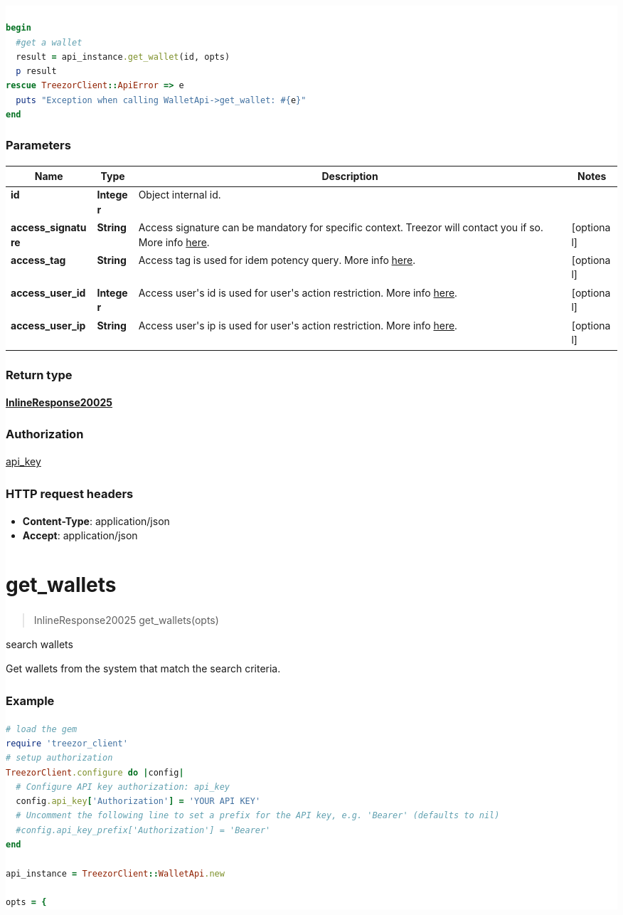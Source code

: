 ```ruby

begin
  #get a wallet
  result = api_instance.get_wallet(id, opts)
  p result
rescue TreezorClient::ApiError => e
  puts "Exception when calling WalletApi->get_wallet: #{e}"
end
```

### Parameters

Name | Type | Description  | Notes
------------- | ------------- | ------------- | -------------
 **id** | **Integer**| Object internal id. | 
 **access_signature** | **String**| Access signature can be mandatory for specific context. Treezor will contact you if so. More info [here](https://agent.treezor.com/security-authentication). | [optional] 
 **access_tag** | **String**| Access tag is used for idem potency query. More info [here](https://agent.treezor.com/basics). | [optional] 
 **access_user_id** | **Integer**| Access user&#39;s id is used for user&#39;s action restriction. More info [here](https://agent.treezor.com/basics). | [optional] 
 **access_user_ip** | **String**| Access user&#39;s ip is used for user&#39;s action restriction. More info [here](https://agent.treezor.com/basics). | [optional] 

### Return type

[**InlineResponse20025**](InlineResponse20025.md)

### Authorization

[api_key](../README.md#api_key)

### HTTP request headers

 - **Content-Type**: application/json
 - **Accept**: application/json



# **get_wallets**
> InlineResponse20025 get_wallets(opts)

search wallets

Get wallets from the system that match the search criteria.

### Example
```ruby
# load the gem
require 'treezor_client'
# setup authorization
TreezorClient.configure do |config|
  # Configure API key authorization: api_key
  config.api_key['Authorization'] = 'YOUR API KEY'
  # Uncomment the following line to set a prefix for the API key, e.g. 'Bearer' (defaults to nil)
  #config.api_key_prefix['Authorization'] = 'Bearer'
end

api_instance = TreezorClient::WalletApi.new

opts = { 
```